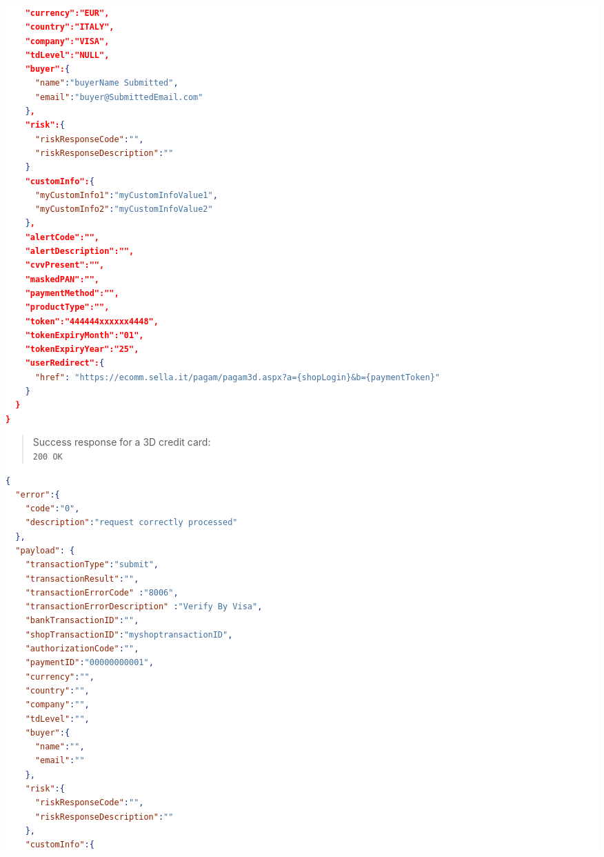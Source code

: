 ```json
    "currency":"EUR",
    "country":"ITALY",
    "company":"VISA",
    "tdLevel":"NULL",
    "buyer":{
      "name":"buyerName Submitted",
      "email":"buyer@SubmittedEmail.com"
    },
    "risk":{
      "riskResponseCode":"",
      "riskResponseDescription":""
    }
    "customInfo":{
      "myCustomInfo1":"myCustomInfoValue1",
      "myCustomInfo2":"myCustomInfoValue2"
    },
    "alertCode":"",
    "alertDescription":"",
    "cvvPresent":"",
    "maskedPAN":"",
    "paymentMethod":"",
    "productType":"",
    "token":"444444xxxxxx4448",
    "tokenExpiryMonth":"01",
    "tokenExpiryYear":"25",
    "userRedirect":{
      "href": "https://ecomm.sella.it/pagam/pagam3d.aspx?a={shopLogin}&b={paymentToken}"
    }
  }
}
```

> Success response for a 3D credit card:<br>
> `200 OK`

```json
{
  "error":{  
    "code":"0",
    "description":"request correctly processed"
  },
  "payload": {
    "transactionType":"submit",
    "transactionResult":"",
    "transactionErrorCode" :"8006",   
    "transactionErrorDescription" :"Verify By Visa",
    "bankTransactionID":"",
    "shopTransactionID":"myshoptransactionID",
    "authorizationCode":"",
    "paymentID":"00000000001",
    "currency":"",
    "country":"",
    "company":"",
    "tdLevel":"",
    "buyer":{
      "name":"",
      "email":""
    },
    "risk":{
      "riskResponseCode":"",
      "riskResponseDescription":""
    },
    "customInfo":{

```